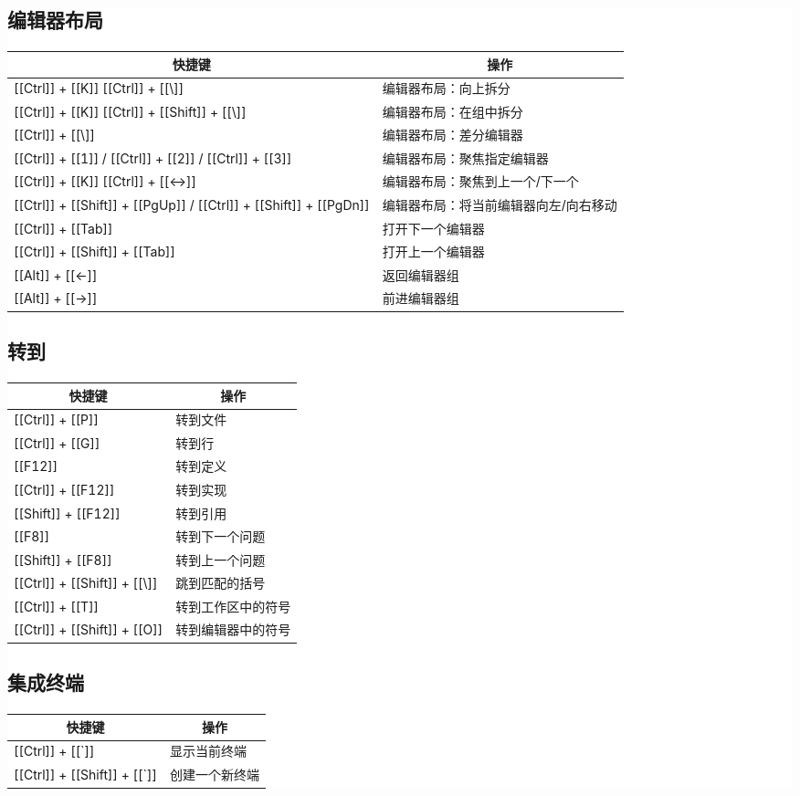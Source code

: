 ## 编辑器布局

| 快捷键                                                            | 操作                                  |
| ----------------------------------------------------------------- | ------------------------------------- |
| [[Ctrl]] + [[K]] [[Ctrl]] + [[\\]]                                | 编辑器布局：向上拆分                  |
| [[Ctrl]] + [[K]] [[Ctrl]] + [[Shift]] + [[\\]]                    | 编辑器布局：在组中拆分                |
| [[Ctrl]] + [[\\]]                                                 | 编辑器布局：差分编辑器                |
| [[Ctrl]] + [[1]] / [[Ctrl]] + [[2]] / [[Ctrl]] + [[3]]            | 编辑器布局：聚焦指定编辑器            |
| [[Ctrl]] + [[K]] [[Ctrl]] + [[↔]]                                 | 编辑器布局：聚焦到上一个/下一个       |
| [[Ctrl]] + [[Shift]] + [[PgUp]] / [[Ctrl]] + [[Shift]] + [[PgDn]] | 编辑器布局：将当前编辑器向左/向右移动 |
| [[Ctrl]] + [[Tab]]                                                | 打开下一个编辑器                      |
| [[Ctrl]] + [[Shift]] + [[Tab]]                                    | 打开上一个编辑器                      |
| [[Alt]] + [[←]]                                                   | 返回编辑器组                          |
| [[Alt]] + [[→]]                                                   | 前进编辑器组                          |

## 转到

| 快捷键                        | 操作               |
| ----------------------------- | ------------------ |
| [[Ctrl]] + [[P]]              | 转到文件           |
| [[Ctrl]] + [[G]]              | 转到行             |
| [[F12]]                       | 转到定义           |
| [[Ctrl]] + [[F12]]            | 转到实现           |
| [[Shift]] + [[F12]]           | 转到引用           |
| [[F8]]                        | 转到下一个问题     |
| [[Shift]] + [[F8]]            | 转到上一个问题     |
| [[Ctrl]] + [[Shift]] + [[\\]] | 跳到匹配的括号     |
| [[Ctrl]] + [[T]]              | 转到工作区中的符号 |
| [[Ctrl]] + [[Shift]] + [[O]]  | 转到编辑器中的符号 |

## 集成终端

| 快捷键                        | 操作           |
| ----------------------------- | -------------- |
| [[Ctrl]] + [[\`]]             | 显示当前终端   |
| [[Ctrl]] + [[Shift]] + [[\`]] | 创建一个新终端 |

